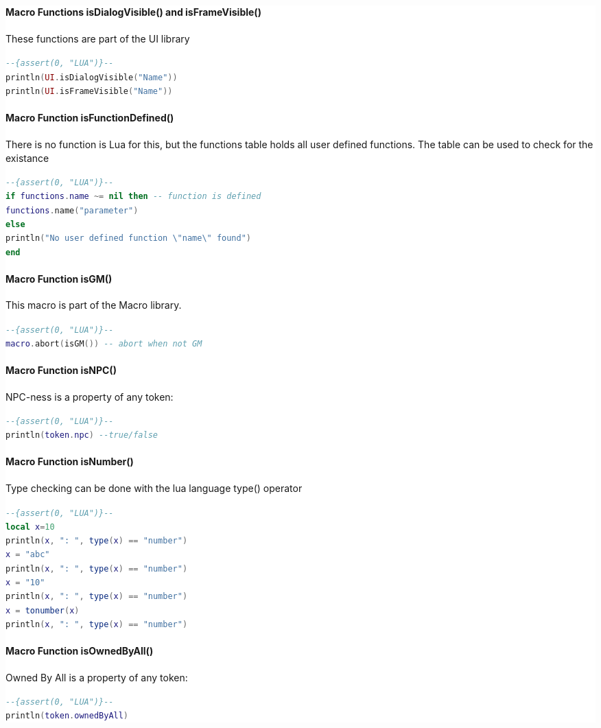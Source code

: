 #### Macro Functions isDialogVisible() and isFrameVisible()
These functions are part of the UI library
```lua
--{assert(0, "LUA")}--
println(UI.isDialogVisible("Name"))
println(UI.isFrameVisible("Name"))
```

#### Macro Function isFunctionDefined()
There is no function is Lua for this, but the functions table holds all user defined functions. The table can be used to check for the existance

```lua
--{assert(0, "LUA")}--
if functions.name ~= nil then -- function is defined
functions.name("parameter")
else
println("No user defined function \"name\" found")
end
```

#### Macro Function isGM()
This macro is part of the Macro library.
```lua
--{assert(0, "LUA")}--
macro.abort(isGM()) -- abort when not GM
```

#### Macro Function isNPC()
NPC-ness is a property of any token:
```lua
--{assert(0, "LUA")}--
println(token.npc) --true/false
```

#### Macro Function isNumber()
Type checking can be done with the lua language type() operator
```lua
--{assert(0, "LUA")}--
local x=10
println(x, ": ", type(x) == "number")
x = "abc"
println(x, ": ", type(x) == "number")
x = "10"
println(x, ": ", type(x) == "number")
x = tonumber(x)
println(x, ": ", type(x) == "number")
```

#### Macro Function isOwnedByAll()
Owned By All is a property of any token:
```lua
--{assert(0, "LUA")}--
println(token.ownedByAll)
```
